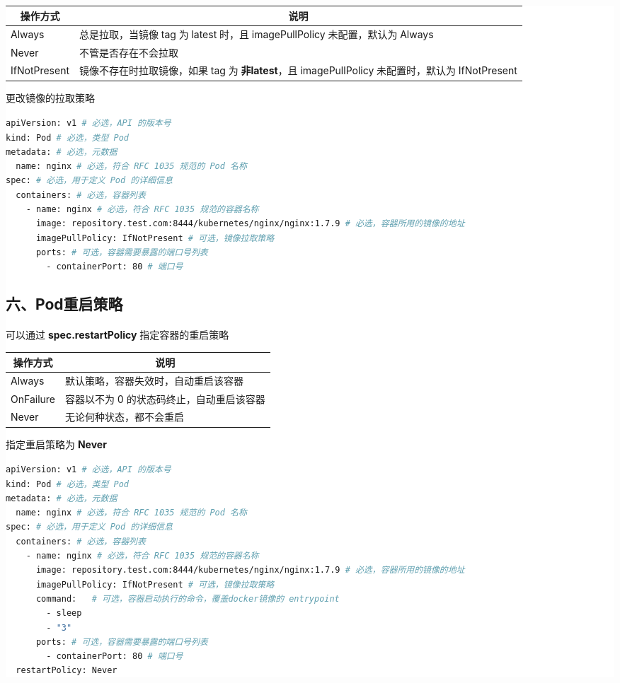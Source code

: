 | 操作方式     | 说明                                                         |
| ------------ | ------------------------------------------------------------ |
| Always       | 总是拉取，当镜像 tag 为 latest 时，且 imagePullPolicy 未配置，默认为 Always |
| Never        | 不管是否存在不会拉取                                         |
| IfNotPresent | 镜像不存在时拉取镜像，如果 tag 为 **非latest**，且 imagePullPolicy 未配置时，默认为 IfNotPresent |

更改镜像的拉取策略

```bash
apiVersion: v1 # 必选，API 的版本号
kind: Pod # 必选，类型 Pod
metadata: # 必选，元数据
  name: nginx # 必选，符合 RFC 1035 规范的 Pod 名称
spec: # 必选，用于定义 Pod 的详细信息
  containers: # 必选，容器列表
    - name: nginx # 必选，符合 RFC 1035 规范的容器名称
      image: repository.test.com:8444/kubernetes/nginx/nginx:1.7.9 # 必选，容器所用的镜像的地址
      imagePullPolicy: IfNotPresent # 可选，镜像拉取策略
      ports: # 可选，容器需要暴露的端口号列表
        - containerPort: 80 # 端口号
```

## 六、Pod重启策略

可以通过 **spec.restartPolicy** 指定容器的重启策略

| 操作方式  | 说明                                      |
| --------- | ----------------------------------------- |
| Always    | 默认策略，容器失效时，自动重启该容器      |
| OnFailure | 容器以不为 0 的状态码终止，自动重启该容器 |
| Never     | 无论何种状态，都不会重启                  |

指定重启策略为 **Never**

```bash
apiVersion: v1 # 必选，API 的版本号
kind: Pod # 必选，类型 Pod
metadata: # 必选，元数据
  name: nginx # 必选，符合 RFC 1035 规范的 Pod 名称
spec: # 必选，用于定义 Pod 的详细信息
  containers: # 必选，容器列表
    - name: nginx # 必选，符合 RFC 1035 规范的容器名称
      image: repository.test.com:8444/kubernetes/nginx/nginx:1.7.9 # 必选，容器所用的镜像的地址
      imagePullPolicy: IfNotPresent # 可选，镜像拉取策略
      command:   # 可选，容器启动执行的命令，覆盖docker镜像的 entrypoint
        - sleep
        - "3"
      ports: # 可选，容器需要暴露的端口号列表
        - containerPort: 80 # 端口号
  restartPolicy: Never
```
